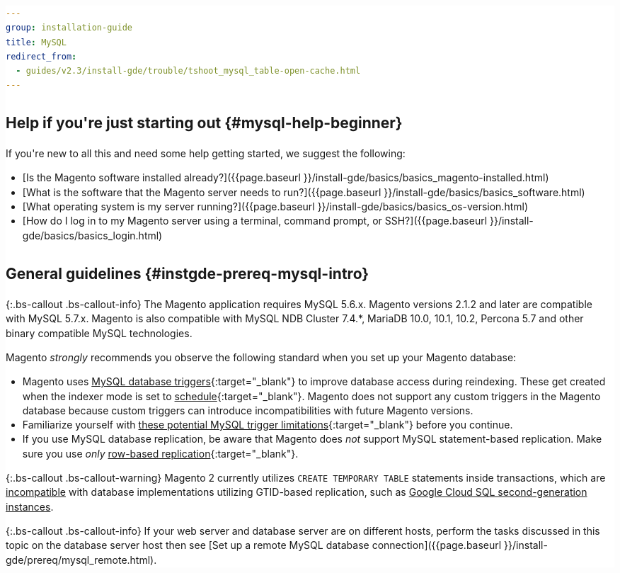 ```yaml
---
group: installation-guide
title: MySQL
redirect_from:
  - guides/v2.3/install-gde/trouble/tshoot_mysql_table-open-cache.html
---
```


## Help if you're just starting out {#mysql-help-beginner}

If you're new to all this and need some help getting started, we suggest the following:

* [Is the Magento software installed already?]({{page.baseurl }}/install-gde/basics/basics_magento-installed.html)
* [What is the software that the Magento server needs to run?]({{page.baseurl }}/install-gde/basics/basics_software.html)
* [What operating system is my server running?]({{page.baseurl }}/install-gde/basics/basics_os-version.html)
* [How do I log in to my Magento server using a terminal, command prompt, or SSH?]({{page.baseurl }}/install-gde/basics/basics_login.html)

## General guidelines {#instgde-prereq-mysql-intro}

{:.bs-callout .bs-callout-info}
The Magento application requires MySQL 5.6.x. Magento versions 2.1.2 and later are compatible with MySQL 5.7.x. Magento is also compatible with MySQL NDB Cluster 7.4.\*, MariaDB 10.0, 10.1, 10.2, Percona 5.7 and other binary compatible MySQL technologies.

Magento _strongly_ recommends you observe the following standard when you set up your Magento database:

* Magento uses [MySQL database triggers](http://dev.mysql.com/doc/refman/5.0/en/triggers.html){:target="_blank"} to improve database access during reindexing. These get created when the indexer mode is set to [schedule](https://devdocs.magento.com/guides/v2.3/config-guide/cli/config-cli-subcommands-index.html#configure-indexers-1){:target="_blank"}. Magento does not support any custom triggers in the Magento database because custom triggers can introduce incompatibilities with future Magento versions.
* Familiarize yourself with [these potential MySQL trigger limitations](http://dev.mysql.com/doc/mysql-reslimits-excerpt/5.1/en/stored-program-restrictions.html){:target="_blank"} before you continue.
* If you use MySQL database replication, be aware that Magento does _not_ support MySQL statement-based replication. Make sure you use _only_ [row-based replication](http://dev.mysql.com/doc/refman/5.1/en/replication-formats.html){:target="_blank"}.

{:.bs-callout .bs-callout-warning}
Magento 2 currently utilizes `CREATE TEMPORARY TABLE` statements inside transactions, which are [incompatible](https://dev.mysql.com/doc/refman/5.7/en/replication-gtids-restrictions.html) with database implementations utilizing GTID-based replication, such as [Google Cloud SQL second-generation instances](https://cloud.google.com/sql/docs/features#differences).

{:.bs-callout .bs-callout-info}
If your web server and database server are on different hosts, perform the tasks discussed in this topic on the database server host then see [Set up a remote MySQL database connection]({{page.baseurl }}/install-gde/prereq/mysql_remote.html).
